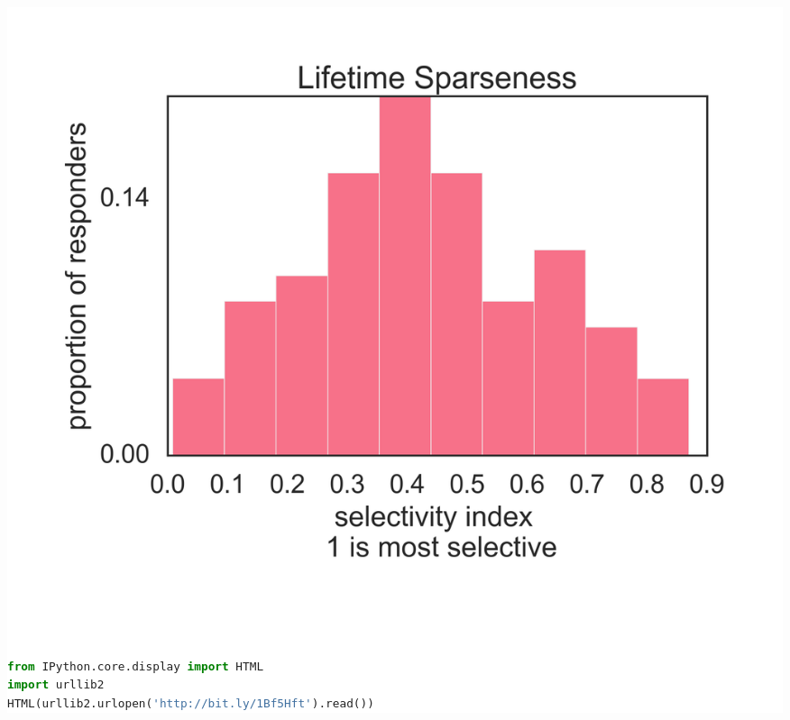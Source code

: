<img src="https://raw.githubusercontent.com/stanlp86/myPiriform/master/notebooks/qc/sp030517a/LS_slice_5.png" />


```python

from IPython.core.display import HTML
import urllib2
HTML(urllib2.urlopen('http://bit.ly/1Bf5Hft').read())
```




<style>

html {
  font-size: 62.5% !important; }
body {
  font-size: 1.5em !important; /* currently ems cause chrome bug misinterpreting rems on body element */
  line-height: 1.6 !important;
  font-weight: 400 !important;
  font-family: "Raleway", "HelveticaNeue", "Helvetica Neue", Helvetica, Arial, sans-serif !important;
  color: #222 !important; }
